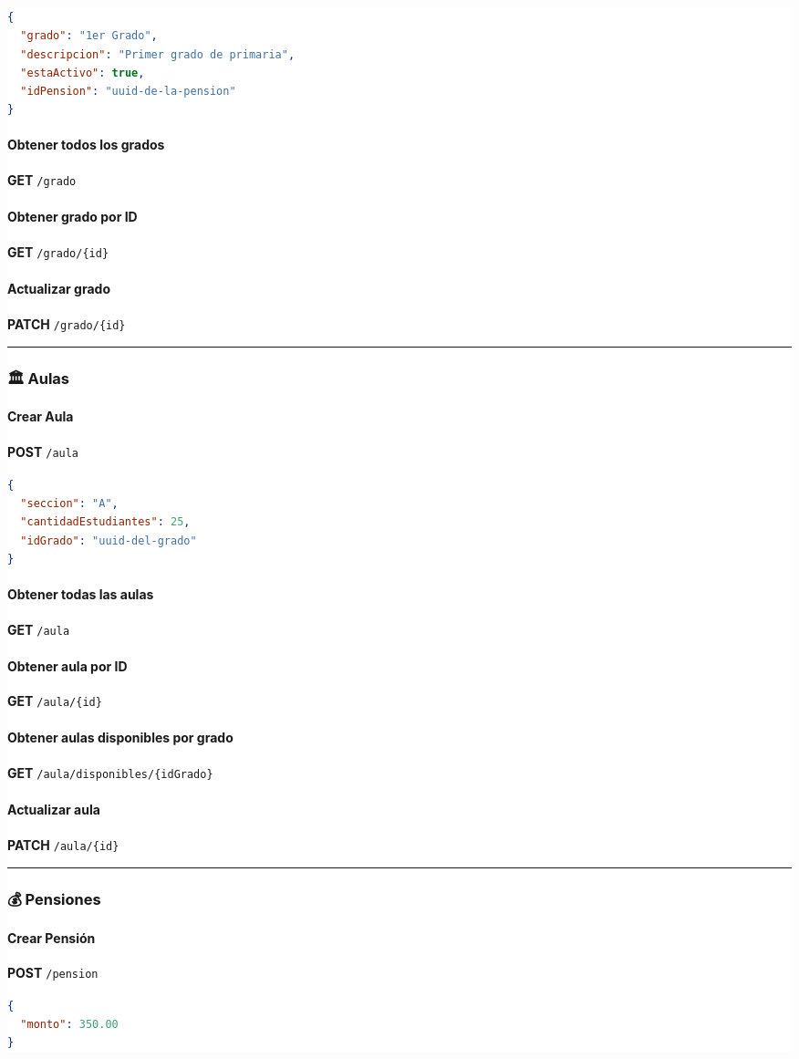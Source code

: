```json
{
  "grado": "1er Grado",
  "descripcion": "Primer grado de primaria",
  "estaActivo": true,
  "idPension": "uuid-de-la-pension"
}
```

#### Obtener todos los grados
**GET** `/grado`

#### Obtener grado por ID
**GET** `/grado/{id}`

#### Actualizar grado
**PATCH** `/grado/{id}`

---

### 🏛️ Aulas

#### Crear Aula
**POST** `/aula`

```json
{
  "seccion": "A",
  "cantidadEstudiantes": 25,
  "idGrado": "uuid-del-grado"
}
```

#### Obtener todas las aulas
**GET** `/aula`

#### Obtener aula por ID
**GET** `/aula/{id}`

#### Obtener aulas disponibles por grado
**GET** `/aula/disponibles/{idGrado}`

#### Actualizar aula
**PATCH** `/aula/{id}`

---

### 💰 Pensiones

#### Crear Pensión
**POST** `/pension`

```json
{
  "monto": 350.00
}
```
